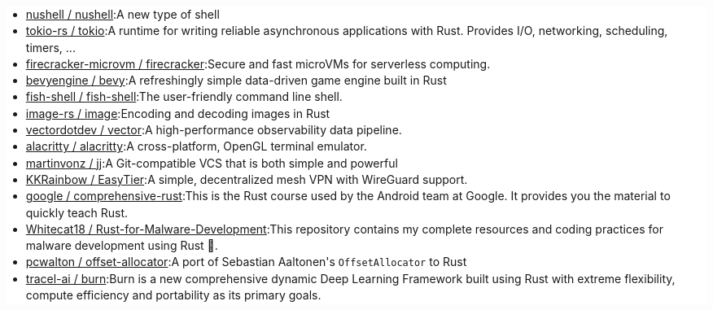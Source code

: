 * [nushell / nushell](https://github.com/nushell/nushell):A new type of shell
* [tokio-rs / tokio](https://github.com/tokio-rs/tokio):A runtime for writing reliable asynchronous applications with Rust. Provides I/O, networking, scheduling, timers, ...
* [firecracker-microvm / firecracker](https://github.com/firecracker-microvm/firecracker):Secure and fast microVMs for serverless computing.
* [bevyengine / bevy](https://github.com/bevyengine/bevy):A refreshingly simple data-driven game engine built in Rust
* [fish-shell / fish-shell](https://github.com/fish-shell/fish-shell):The user-friendly command line shell.
* [image-rs / image](https://github.com/image-rs/image):Encoding and decoding images in Rust
* [vectordotdev / vector](https://github.com/vectordotdev/vector):A high-performance observability data pipeline.
* [alacritty / alacritty](https://github.com/alacritty/alacritty):A cross-platform, OpenGL terminal emulator.
* [martinvonz / jj](https://github.com/martinvonz/jj):A Git-compatible VCS that is both simple and powerful
* [KKRainbow / EasyTier](https://github.com/KKRainbow/EasyTier):A simple, decentralized mesh VPN with WireGuard support.
* [google / comprehensive-rust](https://github.com/google/comprehensive-rust):This is the Rust course used by the Android team at Google. It provides you the material to quickly teach Rust.
* [Whitecat18 / Rust-for-Malware-Development](https://github.com/Whitecat18/Rust-for-Malware-Development):This repository contains my complete resources and coding practices for malware development using Rust 🦀.
* [pcwalton / offset-allocator](https://github.com/pcwalton/offset-allocator):A port of Sebastian Aaltonen's `OffsetAllocator` to Rust
* [tracel-ai / burn](https://github.com/tracel-ai/burn):Burn is a new comprehensive dynamic Deep Learning Framework built using Rust with extreme flexibility, compute efficiency and portability as its primary goals.
